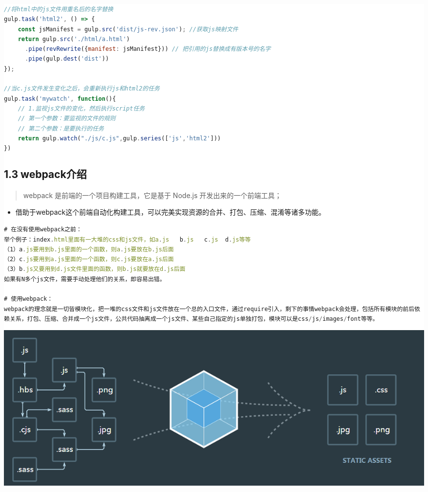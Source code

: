 ```javascript
//将html中的js文件用重名后的名字替换
gulp.task('html2', () => {
    const jsManifest = gulp.src('dist/js-rev.json'); //获取js映射文件
    return gulp.src('./html/a.html')
      .pipe(revRewrite({manifest: jsManifest})) // 把引用的js替换成有版本号的名字
      .pipe(gulp.dest('dist'))
});

//当c.js文件发生变化之后，会重新执行js和html2的任务
gulp.task('mywatch', function(){
    // 1.监视js文件的变化，然后执行script任务
    // 第一个参数：要监视的文件的规则
    // 第二个参数：是要执行的任务
    return gulp.watch("./js/c.js",gulp.series(['js','html2']))
})
```

## 1.3 webpack介绍

> webpack 是前端的一个项目构建工具，它是基于 Node.js 开发出来的一个前端工具；

- 借助于webpack这个前端自动化构建工具，可以完美实现资源的合并、打包、压缩、混淆等诸多功能。

```javascript
# 在没有使用webpack之前：
举个例子：index.html里面有一大堆的css和js文件，如a.js   b.js   c.js  d.js等等
（1）a.js要用到b.js里面的一个函数，则a.js要放在b.js后面
（2）c.js要用到a.js里面的一个函数，则c.js要放在a.js后面
（3）b.js又要用到d.js文件里面的函数，则b.js就要放在d.js后面
如果有N多个js文件，需要手动处理他们的关系，即容易出错。

# 使用webpack：
webpack的理念就是一切皆模块化，把一堆的css文件和js文件放在一个总的入口文件，通过require引入，剩下的事情webpack会处理，包括所有模块的前后依赖关系，打包、压缩、合并成一个js文件，公共代码抽离成一个js文件、某些自己指定的js单独打包，模块可以是css/js/images/font等等。
```

![1547006043567](assets\1547006043567.png)
